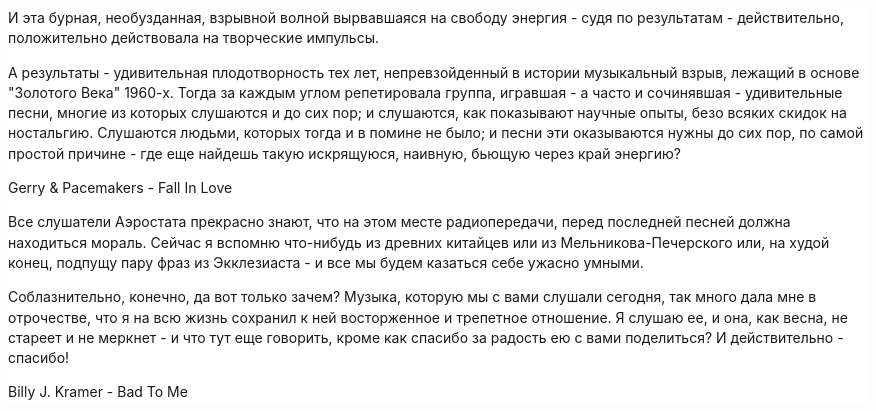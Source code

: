 И эта бурная, необузданная, взрывной волной вырвавшаяся на свободу энергия - судя по результатам - действительно, положительно действовала на творческие импульсы.

А результаты - удивительная плодотворность тех лет, непревзойденный в истории музыкальный взрыв, лежащий в основе "Золотого Века" 1960-х. Тогда за каждым углом репетировала группа, игравшая - а часто и сочинявшая - удивительные песни, многие из которых слушаются и до сих пор; и слушаются, как показывают научные опыты, безо всяких скидок на ностальгию. Слушаются людьми, которых тогда и в помине не было; и песни эти оказываются нужны до сих пор, по самой простой причине - где еще найдешь такую искрящуюся, наивную, бьющую через край энергию?

Gerry & Pacemakers - Fall In Love

Все слушатели Аэростата прекрасно знают, что на этом месте радиопередачи, перед последней песней должна находиться мораль. Сейчас я вспомню что-нибудь из древних китайцев или из Мельникова-Печерского или, на худой конец, подпущу пару фраз из Экклезиаста - и все мы будем казаться себе ужасно умными.

Соблазнительно, конечно, да вот только зачем? Музыка, которую мы с вами слушали сегодня, так много дала мне в отрочестве, что я на всю жизнь сохранил к ней восторженное и трепетное отношение. Я слушаю ее, и она, как весна, не стареет и не меркнет - и что тут еще говорить, кроме как спасибо за радость ею с вами поделиться? И действительно - спасибо!

Billy J. Kramer - Bad To Me
